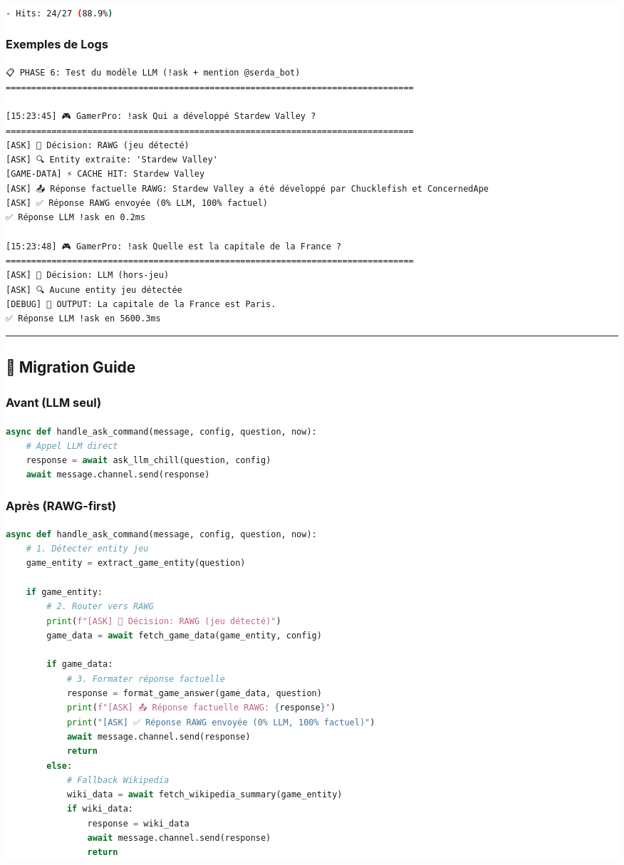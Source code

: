 ```bash
- Hits: 24/27 (88.9%)
```

### Exemples de Logs

```
📋 PHASE 6: Test du modèle LLM (!ask + mention @serda_bot)
================================================================================

[15:23:45] 🎮 GamerPro: !ask Qui a développé Stardew Valley ?
================================================================================
[ASK] 🧠 Décision: RAWG (jeu détecté)
[ASK] 🔍 Entity extraite: 'Stardew Valley'
[GAME-DATA] ⚡ CACHE HIT: Stardew Valley
[ASK] 📤 Réponse factuelle RAWG: Stardew Valley a été développé par Chucklefish et ConcernedApe
[ASK] ✅ Réponse RAWG envoyée (0% LLM, 100% factuel)
✅ Réponse LLM !ask en 0.2ms

[15:23:48] 🎮 GamerPro: !ask Quelle est la capitale de la France ?
================================================================================
[ASK] 🧠 Décision: LLM (hors-jeu)
[ASK] 🔍 Aucune entity jeu détectée
[DEBUG] 💬 OUTPUT: La capitale de la France est Paris.
✅ Réponse LLM !ask en 5600.3ms
```

---

## 📝 Migration Guide

### Avant (LLM seul)
```python
async def handle_ask_command(message, config, question, now):
    # Appel LLM direct
    response = await ask_llm_chill(question, config)
    await message.channel.send(response)
```

### Après (RAWG-first)
```python
async def handle_ask_command(message, config, question, now):
    # 1. Détecter entity jeu
    game_entity = extract_game_entity(question)
    
    if game_entity:
        # 2. Router vers RAWG
        print(f"[ASK] 🧠 Décision: RAWG (jeu détecté)")
        game_data = await fetch_game_data(game_entity, config)
        
        if game_data:
            # 3. Formater réponse factuelle
            response = format_game_answer(game_data, question)
            print(f"[ASK] 📤 Réponse factuelle RAWG: {response}")
            print("[ASK] ✅ Réponse RAWG envoyée (0% LLM, 100% factuel)")
            await message.channel.send(response)
            return
        else:
            # Fallback Wikipedia
            wiki_data = await fetch_wikipedia_summary(game_entity)
            if wiki_data:
                response = wiki_data
                await message.channel.send(response)
                return
```